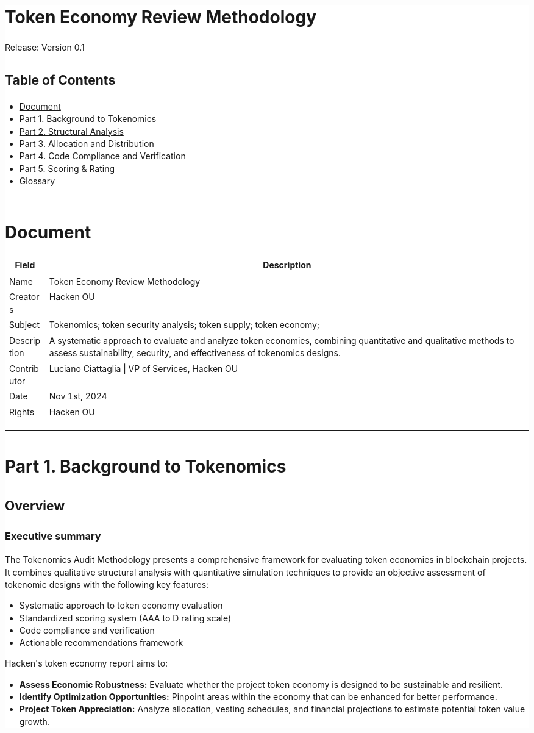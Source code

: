# Token Economy Review Methodology
Release: Version 0.1

## Table of Contents
- [Document](#document)
- [Part 1. Background to Tokenomics](#part-1-background-to-tokenomics)
- [Part 2. Structural Analysis](#part-2-structural-analysis)
- [Part 3. Allocation and Distribution](#part-3-allocation-and-distribution)
- [Part 4. Code Compliance and Verification](#part-4-code-compliance-and-verification)
- [Part 5. Scoring & Rating](#part-5-scoring--rating)
- [Glossary](#glossary)

---

# Document
| Field | Description |
|-------|-------------|
| Name | Token Economy Review Methodology |
| Creators | Hacken OU |
| Subject | Tokenomics; token security analysis; token supply; token economy; |
| Description | A systematic approach to evaluate and analyze token economies, combining quantitative and qualitative methods to assess sustainability, security, and effectiveness of tokenomics designs. |
| Contributor | Luciano Ciattaglia \| VP of Services, Hacken OU |
| Date | Nov 1st, 2024 |
| Rights | Hacken OU |

---


# Part 1. Background to Tokenomics

## Overview

### Executive summary
The Tokenomics Audit Methodology presents a comprehensive framework for evaluating token economies in blockchain projects. It combines qualitative structural analysis with quantitative simulation techniques to provide an objective assessment of tokenomic designs with the following key features:

- Systematic approach to token economy evaluation
- Standardized scoring system (AAA to D rating scale)
- Code compliance and verification
- Actionable recommendations framework

Hacken's token economy report aims to:
- **Assess Economic Robustness:** Evaluate whether the project token economy is designed to be sustainable and resilient.
- **Identify Optimization Opportunities:** Pinpoint areas within the economy that can be enhanced for better performance.
- **Project Token Appreciation:** Analyze allocation, vesting schedules, and financial projections to estimate potential token value growth.
